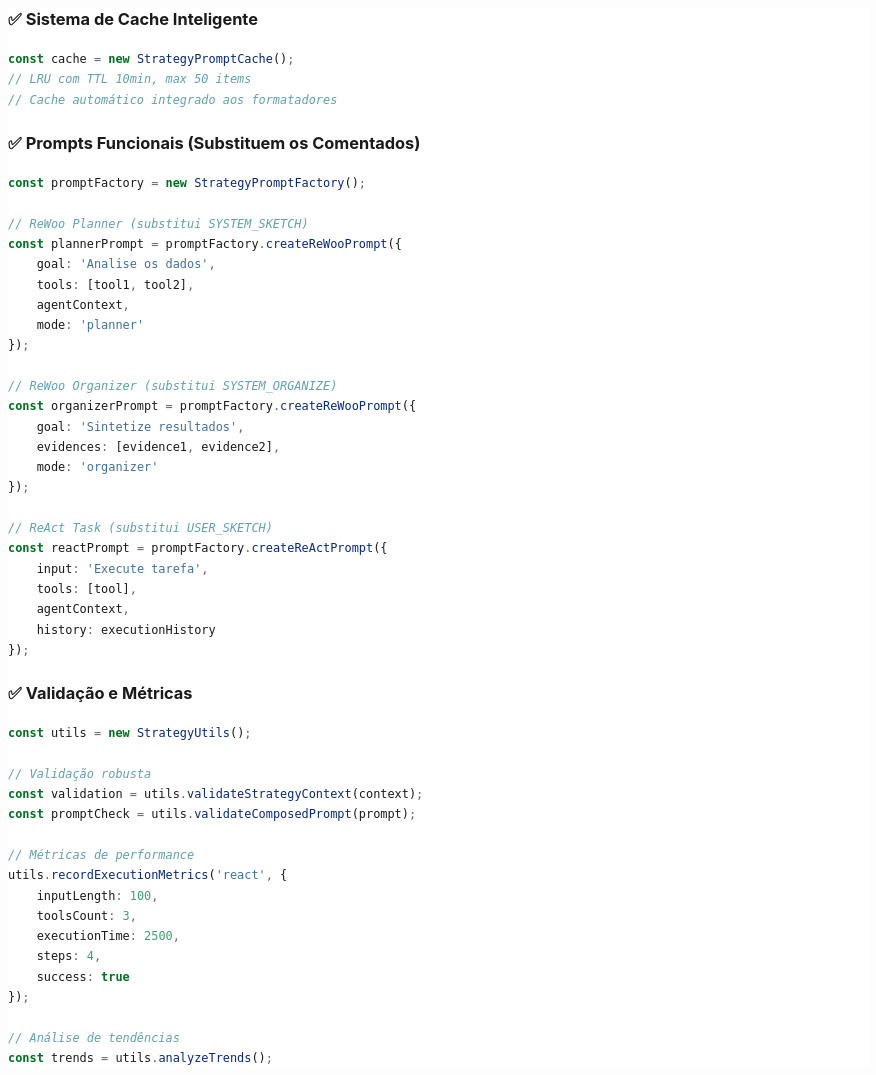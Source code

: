 ```typescript
```

### ✅ Sistema de Cache Inteligente
```typescript
const cache = new StrategyPromptCache();
// LRU com TTL 10min, max 50 items
// Cache automático integrado aos formatadores
```

### ✅ Prompts Funcionais (Substituem os Comentados)
```typescript
const promptFactory = new StrategyPromptFactory();

// ReWoo Planner (substitui SYSTEM_SKETCH)
const plannerPrompt = promptFactory.createReWooPrompt({
    goal: 'Analise os dados',
    tools: [tool1, tool2],
    agentContext,
    mode: 'planner'
});

// ReWoo Organizer (substitui SYSTEM_ORGANIZE)
const organizerPrompt = promptFactory.createReWooPrompt({
    goal: 'Sintetize resultados',
    evidences: [evidence1, evidence2],
    mode: 'organizer'
});

// ReAct Task (substitui USER_SKETCH)
const reactPrompt = promptFactory.createReActPrompt({
    input: 'Execute tarefa',
    tools: [tool],
    agentContext,
    history: executionHistory
});
```

### ✅ Validação e Métricas
```typescript
const utils = new StrategyUtils();

// Validação robusta
const validation = utils.validateStrategyContext(context);
const promptCheck = utils.validateComposedPrompt(prompt);

// Métricas de performance
utils.recordExecutionMetrics('react', {
    inputLength: 100,
    toolsCount: 3,
    executionTime: 2500,
    steps: 4,
    success: true
});

// Análise de tendências
const trends = utils.analyzeTrends();
```
